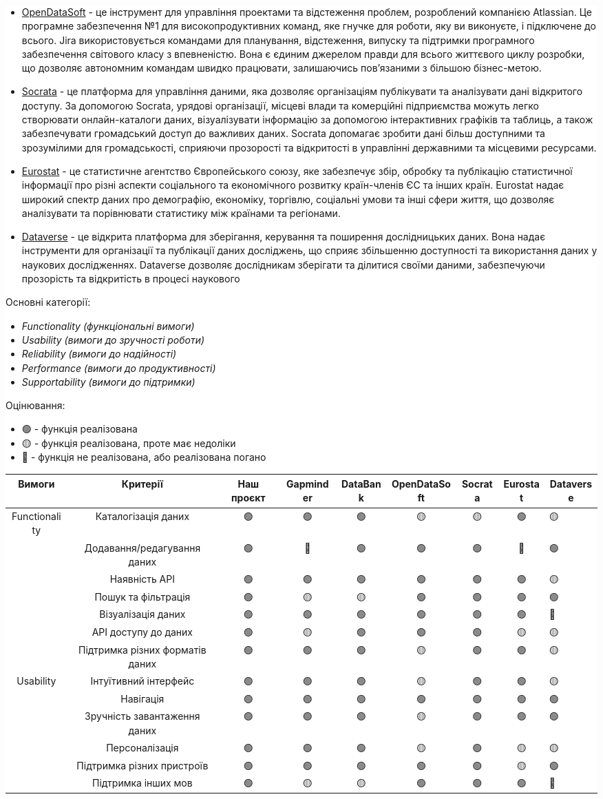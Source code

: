 - [OpenDataSoft](https://www.opendatasoft.com/en/all-in-one/) - це інструмент для управління проектами та відстеження проблем, 
розроблений компанією Atlassian. Це програмне забезпечення №1 для високопродуктивних команд, яке гнучке для роботи, 
яку ви виконуєте, і підключене до всього. Jira використовується командами для планування, відстеження, випуску та 
підтримки програмного забезпечення світового класу з впевненістю. Вона є єдиним джерелом правди для всього життєвого 
циклу розробки, що дозволяє автономним командам швидко працювати, залишаючись пов’язаними з більшою бізнес-метою.

- [Socrata](https://dev.socrata.com/) - це платформа для управління даними, яка дозволяє організаціям публікувати та аналізувати дані відкритого доступу. За допомогою Socrata, урядові організації, місцеві влади та комерційні підприємства можуть легко створювати онлайн-каталоги даних, візуалізувати інформацію за допомогою інтерактивних графіків та таблиць, а також забезпечувати громадський доступ до важливих даних. Socrata допомагає зробити дані більш доступними та зрозумілими для громадськості, сприяючи прозорості та відкритості в управлінні державними та місцевими ресурсами. 

- [Eurostat](https://ec.europa.eu/eurostat) - це статистичне агентство Європейського союзу, яке забезпечує збір, обробку та публікацію статистичної інформації про різні аспекти соціального та економічного розвитку країн-членів ЄС та інших країн. Eurostat надає широкий спектр даних про демографію, економіку, торгівлю, соціальні умови та інші сфери життя, що дозволяє аналізувати та порівнювати статистику між країнами та регіонами. 

- [Dataverse](https://dataverse.org/) - це відкрита платформа для зберігання, керування та поширення дослідницьких даних. Вона надає інструменти для організації та публікації даних досліджень, що сприяє збільшенню доступності та використання даних у наукових дослідженнях. Dataverse дозволяє дослідникам зберігати та ділитися своїми даними, забезпечуючи прозорість та відкритість в процесі наукового 


Основні категорії:
- *Functionality (функціональні вимоги)*
- *Usability (вимоги до зручності роботи)*
- *Reliability (вимоги до надійності)*
- *Performance (вимоги до продуктивності)*
- *Supportability (вимоги до підтримки)*

Оцінювання:
- 🟢 - функція реалізована
- 🟡 - функція реалізована, проте має недоліки
- 🔴 - функція не реалізована, або реалізована погано

|     Вимоги     |                Критерії                 | Наш проєкт | Gapminder | DataBank | OpenDataSoft | Socrata | Eurostat | Dataverse |
|:--------------:|:---------------------------------------:|:----------:|:---------:|:--------:|:------------:|:-------:|:--------:|-----------|
| Functionality  |           Каталогізація даних           |     🟢     |    🟢     |    🟢    |      🟡      |   🟡    |    🟢    | 🟡        |
|                |       Додавання/редагування даних       |     🟢     |    🔴     |    🟢    |      🟢      |   🟢    |    🔴    | 🟢        |
|                |              Наявність API              |     🟢     |    🟢     |    🟢    |      🟢      |   🟢    |    🟢    | 🟡        |
|                |           Пошук та фільтрація           |     🟢     |    🟡     |    🟡    |      🟢      |   🟢    |    🟢    | 🟢        |
|                |           Візуалізація даних            |     🟢     |    🟢     |    🟢    |      🟢      |   🟢    |    🟢    | 🔴        |
|                |          API доступу до даних           |     🟢     |    🟡     |    🟢    |      🟢      |   🟢    |    🟡    | 🟡        |
|                |     Підтримка різних форматів даних     |     🟢     |    🟢     |    🟢    |      🟡      |   🟢    |    🟢    | 🟡        |
|   Usability    |          Інтуїтивний інтерфейс          |     🟢     |    🟢     |    🟢    |      🟡      |   🟢    |    🟢    | 🟡        |
|                |                Навігація                |     🟢     |    🟢     |    🟢    |      🟢      |   🟢    |    🟢    | 🟢        |
|                |      Зручність завантаження даних       |     🟢     |    🟢     |    🟢    |      🟡      |   🟢    |    🟢    | 🟢        |
|                |             Персоналізація              |     🟢     |    🟢     |    🟢    |      🟡      |   🟢    |    🟡    | 🟡        |
|                |       Підтримка різних пристроїв        |     🟢     |    🟢     |    🟢    |      🟢      |   🟢    |    🟡    | 🟢        |
|                |           Підтримка інших мов           |     🟢     |    🟡     |    🟡    |      🟢      |   🟢    |    🟢    | 🔴        |
